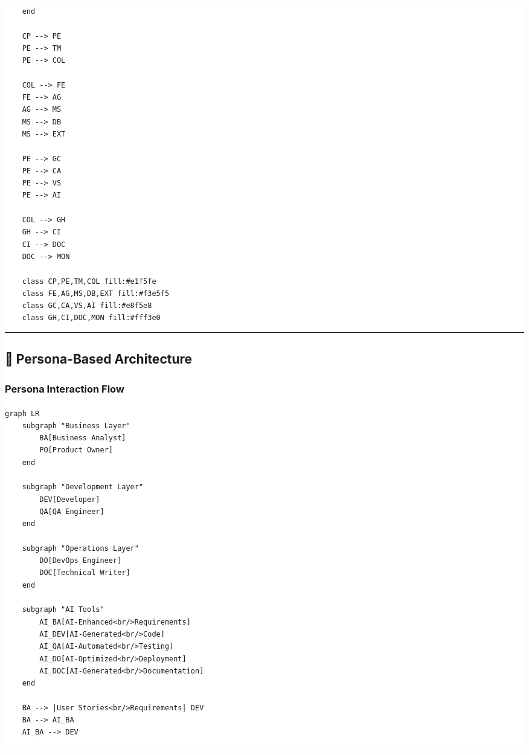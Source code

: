 ```mermaid
    end
    
    CP --> PE
    PE --> TM
    PE --> COL
    
    COL --> FE
    FE --> AG
    AG --> MS
    MS --> DB
    MS --> EXT
    
    PE --> GC
    PE --> CA
    PE --> VS
    PE --> AI
    
    COL --> GH
    GH --> CI
    CI --> DOC
    DOC --> MON
    
    class CP,PE,TM,COL fill:#e1f5fe
    class FE,AG,MS,DB,EXT fill:#f3e5f5
    class GC,CA,VS,AI fill:#e8f5e8
    class GH,CI,DOC,MON fill:#fff3e0
```

---

## 👥 Persona-Based Architecture

### Persona Interaction Flow

```mermaid
graph LR
    subgraph "Business Layer"
        BA[Business Analyst]
        PO[Product Owner]
    end
    
    subgraph "Development Layer"
        DEV[Developer]
        QA[QA Engineer]
    end
    
    subgraph "Operations Layer"
        DO[DevOps Engineer]
        DOC[Technical Writer]
    end
    
    subgraph "AI Tools"
        AI_BA[AI-Enhanced<br/>Requirements]
        AI_DEV[AI-Generated<br/>Code]
        AI_QA[AI-Automated<br/>Testing]
        AI_DO[AI-Optimized<br/>Deployment]
        AI_DOC[AI-Generated<br/>Documentation]
    end
    
    BA --> |User Stories<br/>Requirements| DEV
    BA --> AI_BA
    AI_BA --> DEV
    
```